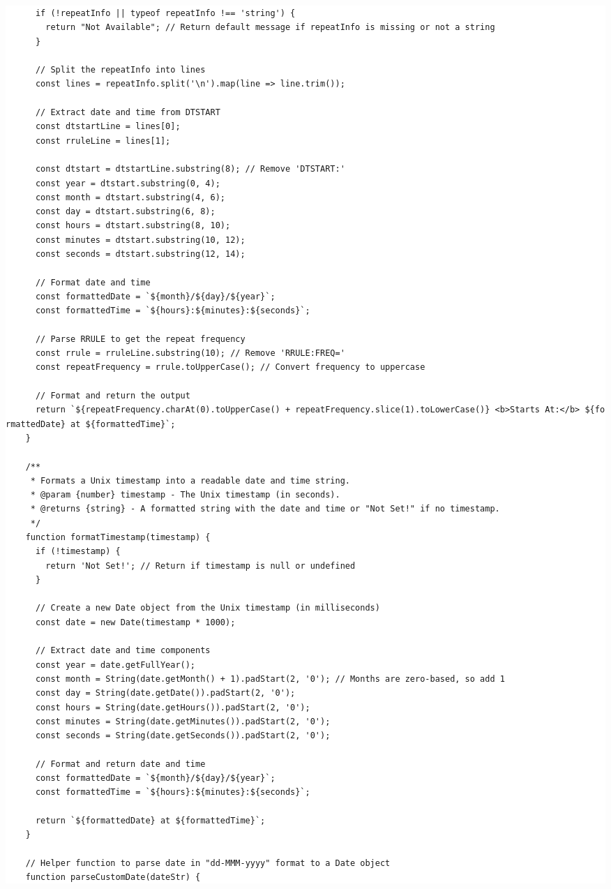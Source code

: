 ```
	  if (!repeatInfo || typeof repeatInfo !== 'string') {
		return "Not Available"; // Return default message if repeatInfo is missing or not a string
	  }

	  // Split the repeatInfo into lines
	  const lines = repeatInfo.split('\n').map(line => line.trim());

	  // Extract date and time from DTSTART
	  const dtstartLine = lines[0];
	  const rruleLine = lines[1];
	  
	  const dtstart = dtstartLine.substring(8); // Remove 'DTSTART:'
	  const year = dtstart.substring(0, 4);
	  const month = dtstart.substring(4, 6);
	  const day = dtstart.substring(6, 8);
	  const hours = dtstart.substring(8, 10);
	  const minutes = dtstart.substring(10, 12);
	  const seconds = dtstart.substring(12, 14);

	  // Format date and time
	  const formattedDate = `${month}/${day}/${year}`;
	  const formattedTime = `${hours}:${minutes}:${seconds}`;

	  // Parse RRULE to get the repeat frequency
	  const rrule = rruleLine.substring(10); // Remove 'RRULE:FREQ='
	  const repeatFrequency = rrule.toUpperCase(); // Convert frequency to uppercase

	  // Format and return the output
	  return `${repeatFrequency.charAt(0).toUpperCase() + repeatFrequency.slice(1).toLowerCase()} <b>Starts At:</b> ${formattedDate} at ${formattedTime}`;
	}

	/**
	 * Formats a Unix timestamp into a readable date and time string.
	 * @param {number} timestamp - The Unix timestamp (in seconds).
	 * @returns {string} - A formatted string with the date and time or "Not Set!" if no timestamp.
	 */
	function formatTimestamp(timestamp) {
	  if (!timestamp) {
		return 'Not Set!'; // Return if timestamp is null or undefined
	  }

	  // Create a new Date object from the Unix timestamp (in milliseconds)
	  const date = new Date(timestamp * 1000);

	  // Extract date and time components
	  const year = date.getFullYear();
	  const month = String(date.getMonth() + 1).padStart(2, '0'); // Months are zero-based, so add 1
	  const day = String(date.getDate()).padStart(2, '0');
	  const hours = String(date.getHours()).padStart(2, '0');
	  const minutes = String(date.getMinutes()).padStart(2, '0');
	  const seconds = String(date.getSeconds()).padStart(2, '0');

	  // Format and return date and time
	  const formattedDate = `${month}/${day}/${year}`;
	  const formattedTime = `${hours}:${minutes}:${seconds}`;

	  return `${formattedDate} at ${formattedTime}`;
	}

	// Helper function to parse date in "dd-MMM-yyyy" format to a Date object
	function parseCustomDate(dateStr) {
```

[^CTLV]: []()${allTaskCategorized}
[^1]: [<mark style="color:#9AD62A;">Welcome Note:</mark>]()
[^2]: 71 Task Manager: Note!
[^3]: task
[^4]: TM_Overall_Act_240914_224109
[^5]: TM_Overall_Fin_240914_224422
[^6]: TM_Overall_E_M_240914_224456
[^7]: 1 Task Manager Pro - Test
[^8]: 1 Task Manager Pro - Test
[^9]: [High-Level Explanation of the Code]()